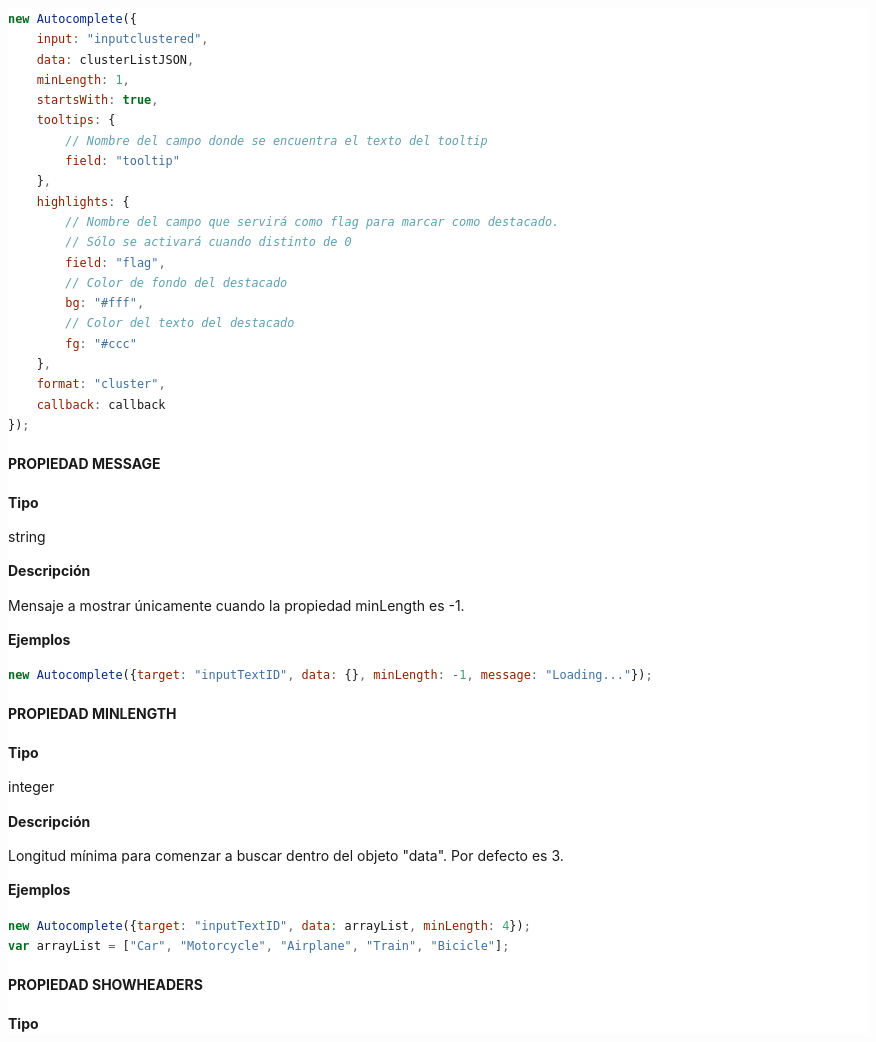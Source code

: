 ```javascript
new Autocomplete({
	input: "inputclustered",
	data: clusterListJSON,
	minLength: 1,
	startsWith: true,
	tooltips: {
		// Nombre del campo donde se encuentra el texto del tooltip
		field: "tooltip"
	},
	highlights: {
		// Nombre del campo que servirá como flag para marcar como destacado.
		// Sólo se activará cuando distinto de 0
		field: "flag",
		// Color de fondo del destacado
		bg: "#fff",
		// Color del texto del destacado
		fg: "#ccc"
	},
	format: "cluster",
	callback: callback
});
```
#### PROPIEDAD MESSAGE

**Tipo**

string

**Descripción**

Mensaje a mostrar únicamente cuando la propiedad minLength es -1.

**Ejemplos**
```javascript
new Autocomplete({target: "inputTextID", data: {}, minLength: -1, message: "Loading..."});
```
#### PROPIEDAD MINLENGTH

**Tipo**

integer

**Descripción**

Longitud mínima para comenzar a buscar dentro del objeto "data". Por defecto es 3.

**Ejemplos**
```javascript
new Autocomplete({target: "inputTextID", data: arrayList, minLength: 4});
var arrayList = ["Car", "Motorcycle", "Airplane", "Train", "Bicicle"];
```
#### PROPIEDAD SHOWHEADERS

**Tipo**
